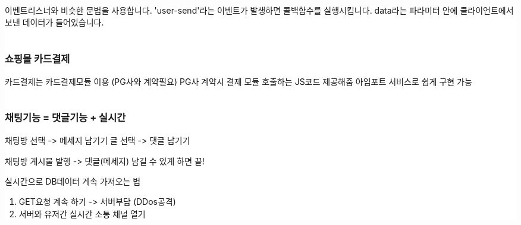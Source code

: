 이벤트리스너와 비슷한 문법을 사용합니다.
'user-send'라는 이벤트가 발생하면 콜백함수를 실행시킵니다.
data라는 파라미터 안에 클라이언트에서 보낸 데이터가 들어있습니다.

#

### 쇼핑몰 카드결제

카드결제는 카드결제모듈 이용 (PG사와 계약필요)
PG사 계약시 결제 모듈 호출하는 JS코드 제공해줌
아임포트 서비스로 쉽게 구현 가능

#

### 채팅기능 = 댓글기능 + 실시간

채팅방 선택 -> 메세지 남기기
글 선택 -> 댓글 남기기

채팅방 게시물 발행 -> 댓글(메세지) 남길 수 있게 하면 끝!

실시간으로 DB데이터 계속 가져오는 법

1. GET요청 계속 하기 -> 서버부담 (DDos공격)
2. 서버와 유저간 실시간 소통 채널 열기

